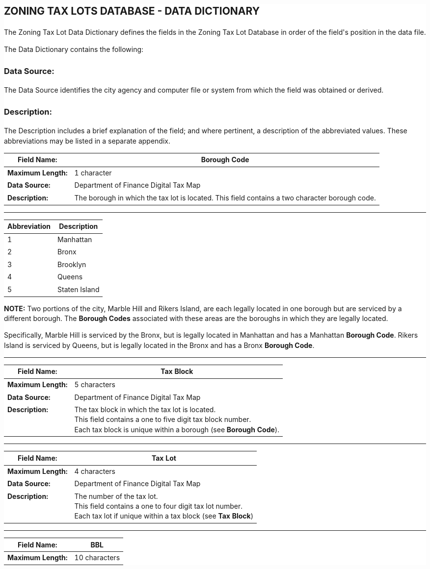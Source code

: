 ## ZONING TAX LOTS DATABASE - DATA DICTIONARY

The Zoning Tax Lot Data Dictionary defines the fields in the Zoning Tax Lot Database in order
of the field's position in the data file.

The Data Dictionary contains the following:

### Data Source:
The Data Source identifies the city agency and computer file or system from which the field was
obtained or derived.

### Description:
The Description includes a brief explanation of the field; and where pertinent, a description of
the abbreviated values. These abbreviations may be listed in a separate appendix.

|**Field Name:**|**Borough Code**|
|---|---|
|**Maximum Length:**|1 character|
|**Data Source:**|Department of Finance Digital Tax Map|
|**Description:**|The borough in which the tax lot is located. This field contains a two character borough code.|

***

|Abbreviation|Description|
|---|---|
|1|Manhattan|
|2|Bronx|
|3|Brooklyn|
|4|Queens|
|5|Staten Island|

**NOTE:** Two portions of the city, Marble Hill and Rikers Island, are each legally located in one borough but are serviced by a different borough. The **Borough Codes** associated with these areas are the boroughs in which they are legally located.

Specifically, Marble Hill is serviced by the Bronx, but is legally located in Manhattan and has a Manhattan **Borough Code**. Rikers Island is serviced by Queens, but is legally located in the Bronx and has a Bronx **Borough Code**.
***
|**Field Name:**|**Tax Block**|
|---|---|
|**Maximum Length:**|5 characters|
|**Data Source:**|Department of Finance Digital Tax Map|
|**Description:**|The tax block in which the tax lot is located.<br>This field contains a one to five digit tax block number.<br>Each tax block is unique within a borough (see **Borough Code**).|
***
|**Field Name:**|**Tax Lot**|
|---|---|
|**Maximum Length:**|4 characters|
|**Data Source:**|Department of Finance Digital Tax Map|
|**Description:**|The number of the tax lot.<br>This field contains a one to four digit tax lot number.<br>Each tax lot if unique within a tax block (see **Tax Block**)|
***
|**Field Name:**|**BBL**|
|---|---|
|**Maximum Length:**|10 characters|